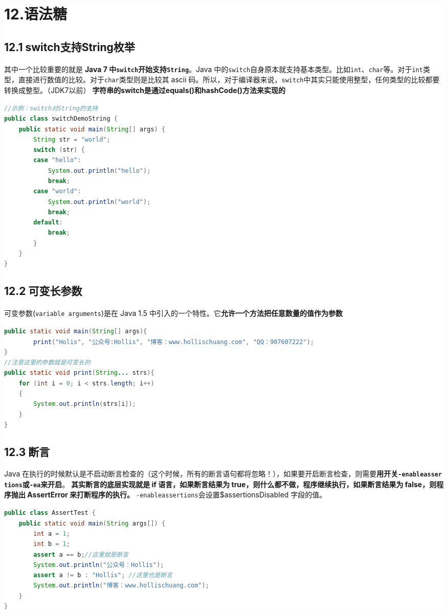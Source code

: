 # 12.语法糖

## 12.1 switch支持String枚举

其中一个比较重要的就是 **Java 7 中`switch`开始支持`String`**。Java 中的`switch`自身原本就支持基本类型。比如`int`、`char`等。对于`int`类型，直接进行数值的比较。对于`char`类型则是比较其 ascii 码。所以，对于编译器来说，`switch`中其实只能使用整型，任何类型的比较都要转换成整型。（JDK7以前）
**字符串的switch是通过equals()和hashCode()方法来实现的**

```java
//示例：switch对String的支持
public class switchDemoString {
    public static void main(String[] args) {
        String str = "world";
        switch (str) {
        case "hello":
            System.out.println("hello");
            break;
        case "world":
            System.out.println("world");
            break;
        default:
            break;
        }
    }
}
```

## 12.2 可变长参数

可变参数(`variable arguments`)是在 Java 1.5 中引入的一个特性。它**允许一个方法把任意数量的值作为参数**

```java
public static void main(String[] args){
        print("Holis", "公众号:Hollis", "博客：www.hollischuang.com", "QQ：907607222");
}
//注意这里的参数就是可变长的
public static void print(String... strs){
    for (int i = 0; i < strs.length; i++)
    {
        System.out.println(strs[i]);
    }
}
```

## 12.3 断言

Java 在执行的时候默认是不启动断言检查的（这个时候，所有的断言语句都将忽略！），如果要开启断言检查，则需要**用开关`-enableassertions`或`-ea`来开启**。
**其实断言的底层实现就是 if 语言，如果断言结果为 true，则什么都不做，程序继续执行，如果断言结果为 false，则程序抛出 AssertError 来打断程序的执行。**
`-enableassertions`会设置$assertionsDisabled 字段的值。 

```java
public class AssertTest {
    public static void main(String args[]) {
        int a = 1;
        int b = 1;
        assert a == b;//这里就是断言
        System.out.println("公众号：Hollis");
        assert a != b : "Hollis"; //这里也是断言
        System.out.println("博客：www.hollischuang.com");
    }
}
```
